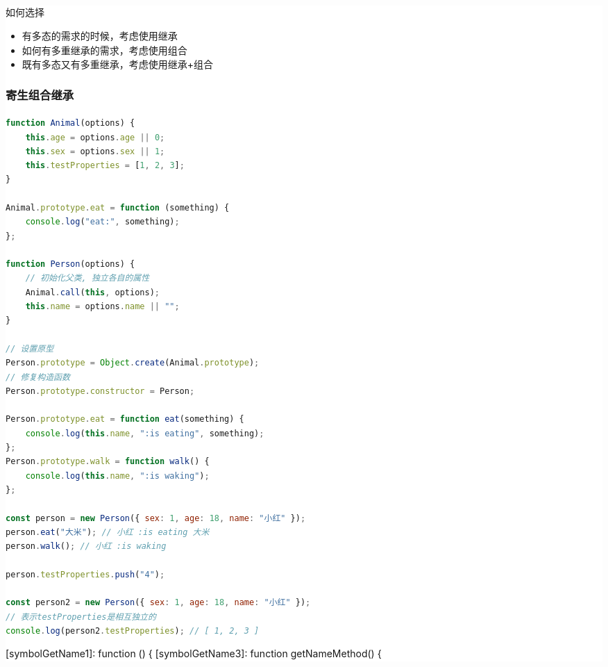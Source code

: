 

如何选择

- 有多态的需求的时候，考虑使用继承
- 如何有多重继承的需求，考虑使用组合
- 既有多态又有多重继承，考虑使用继承+组合





### 寄生组合继承

```js
function Animal(options) {
	this.age = options.age || 0;
	this.sex = options.sex || 1;
	this.testProperties = [1, 2, 3];
}

Animal.prototype.eat = function (something) {
	console.log("eat:", something);
};

function Person(options) {
	// 初始化父类, 独立各自的属性
	Animal.call(this, options);
	this.name = options.name || "";
}

// 设置原型
Person.prototype = Object.create(Animal.prototype);
// 修复构造函数
Person.prototype.constructor = Person;

Person.prototype.eat = function eat(something) {
	console.log(this.name, ":is eating", something);
};
Person.prototype.walk = function walk() {
	console.log(this.name, ":is waking");
};

const person = new Person({ sex: 1, age: 18, name: "小红" });
person.eat("大米"); // 小红 :is eating 大米
person.walk(); // 小红 :is waking

person.testProperties.push("4");

const person2 = new Person({ sex: 1, age: 18, name: "小红" });
// 表示testProperties是相互独立的
console.log(person2.testProperties); // [ 1, 2, 3 ]
```




  [symbolGetName1]: function () {
  [symbolGetName3]: function getNameMethod() {